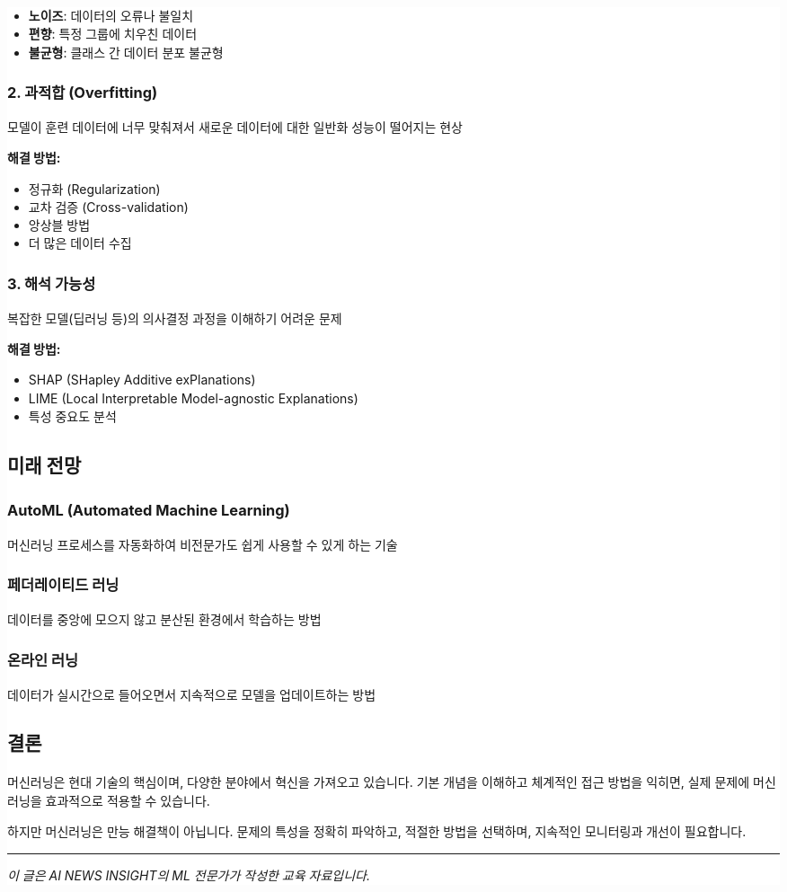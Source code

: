 - **노이즈**: 데이터의 오류나 불일치
- **편향**: 특정 그룹에 치우친 데이터
- **불균형**: 클래스 간 데이터 분포 불균형

### 2. 과적합 (Overfitting)

모델이 훈련 데이터에 너무 맞춰져서 새로운 데이터에 대한 일반화 성능이 떨어지는 현상

**해결 방법:**
- 정규화 (Regularization)
- 교차 검증 (Cross-validation)
- 앙상블 방법
- 더 많은 데이터 수집

### 3. 해석 가능성

복잡한 모델(딥러닝 등)의 의사결정 과정을 이해하기 어려운 문제

**해결 방법:**
- SHAP (SHapley Additive exPlanations)
- LIME (Local Interpretable Model-agnostic Explanations)
- 특성 중요도 분석

## 미래 전망

### AutoML (Automated Machine Learning)

머신러닝 프로세스를 자동화하여 비전문가도 쉽게 사용할 수 있게 하는 기술

### 페더레이티드 러닝

데이터를 중앙에 모으지 않고 분산된 환경에서 학습하는 방법

### 온라인 러닝

데이터가 실시간으로 들어오면서 지속적으로 모델을 업데이트하는 방법

## 결론

머신러닝은 현대 기술의 핵심이며, 다양한 분야에서 혁신을 가져오고 있습니다. 기본 개념을 이해하고 체계적인 접근 방법을 익히면, 실제 문제에 머신러닝을 효과적으로 적용할 수 있습니다.

하지만 머신러닝은 만능 해결책이 아닙니다. 문제의 특성을 정확히 파악하고, 적절한 방법을 선택하며, 지속적인 모니터링과 개선이 필요합니다.

---

*이 글은 AI NEWS INSIGHT의 ML 전문가가 작성한 교육 자료입니다.* 